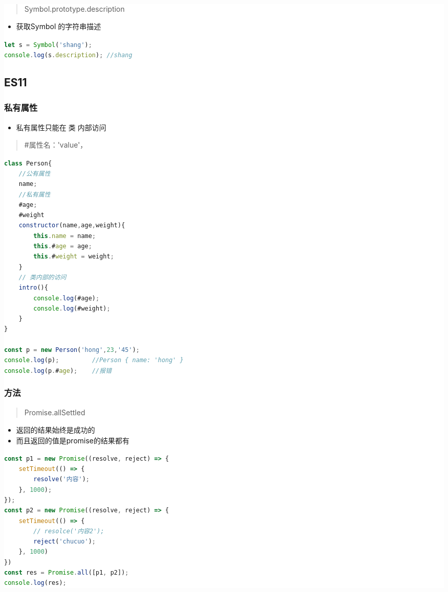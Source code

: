 

> Symbol.prototype.description

* 获取Symbol 的字符串描述

```js
let s = Symbol('shang');
console.log(s.description);	//shang
```



## ES11

### 私有属性

* 私有属性只能在 类 内部访问

> #属性名：'value'，

```js
class Person{
    //公有属性
    name;
    //私有属性
    #age;
    #weight
    constructor(name,age,weight){
		this.name = name;
        this.#age = age;
        this.#weight = weight;
    }
    // 类内部的访问
    intro(){
        console.log(#age);
        console.log(#weight);
    }
}

const p = new Person('hong',23,'45');
console.log(p);			//Person { name: 'hong' }
console.log(p.#age);	//报错
```



### 方法

> Promise.allSettled

* 返回的结果始终是成功的
* 而且返回的值是promise的结果都有

```js
const p1 = new Promise((resolve, reject) => {
    setTimeout(() => {
        resolve('内容');
    }, 1000);
});
const p2 = new Promise((resolve, reject) => {
    setTimeout(() => {
        // resolce('内容2');
        reject('chucuo');
    }, 1000)
})
const res = Promise.all([p1, p2]);
console.log(res);
```
